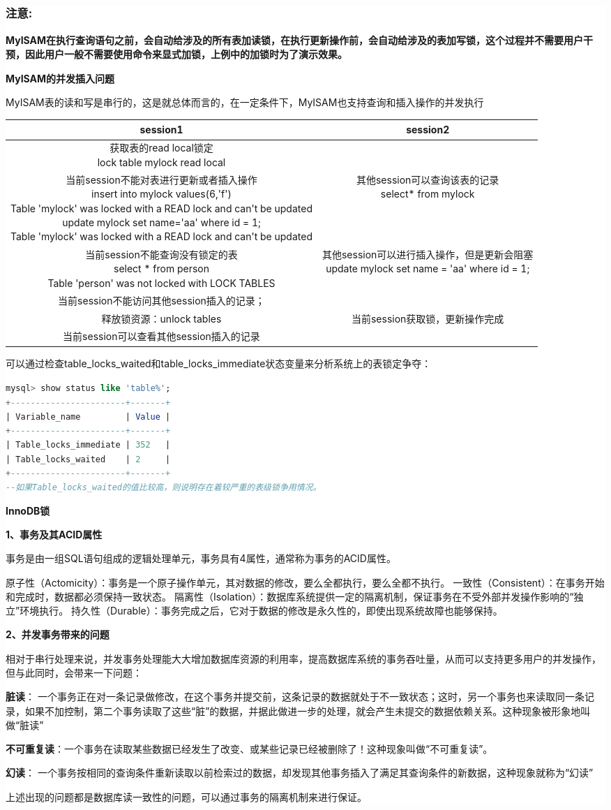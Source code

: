 ### 注意:

**MyISAM在执行查询语句之前，会自动给涉及的所有表加读锁，在执行更新操作前，会自动给涉及的表加写锁，这个过程并不需要用户干预，因此用户一般不需要使用命令来显式加锁，上例中的加锁时为了演示效果。**

**MyISAM的并发插入问题**

MyISAM表的读和写是串行的，这是就总体而言的，在一定条件下，MyISAM也支持查询和插入操作的并发执行

|                           session1                           |                           session2                           |
| :----------------------------------------------------------: | :----------------------------------------------------------: |
|   获取表的read local锁定<br />lock table mylock read local   |                                                              |
| 当前session不能对表进行更新或者插入操作<br />insert into mylock values(6,'f')<br />Table 'mylock' was locked with a READ lock and can't be updated<br />update mylock set name='aa' where id = 1;<br />Table 'mylock' was locked with a READ lock and can't be updated |    其他session可以查询该表的记录<br />select* from mylock    |
| 当前session不能查询没有锁定的表<br />select * from person<br />Table 'person' was not locked with LOCK TABLES | 其他session可以进行插入操作，但是更新会阻塞<br />update mylock set name = 'aa' where id = 1; |
|          当前session不能访问其他session插入的记录；          |                                                              |
|                  释放锁资源：unlock tables                   |               当前session获取锁，更新操作完成                |
|           当前session可以查看其他session插入的记录           |                                                              |

 可以通过检查table_locks_waited和table_locks_immediate状态变量来分析系统上的表锁定争夺： 

```sql
mysql> show status like 'table%';
+-----------------------+-------+
| Variable_name         | Value |
+-----------------------+-------+
| Table_locks_immediate | 352   |
| Table_locks_waited    | 2     |
+-----------------------+-------+
--如果Table_locks_waited的值比较高，则说明存在着较严重的表级锁争用情况。
```

**InnoDB锁**

**1、事务及其ACID属性**

事务是由一组SQL语句组成的逻辑处理单元，事务具有4属性，通常称为事务的ACID属性。

原子性（Actomicity）：事务是一个原子操作单元，其对数据的修改，要么全都执行，要么全都不执行。
一致性（Consistent）：在事务开始和完成时，数据都必须保持一致状态。
隔离性（Isolation）：数据库系统提供一定的隔离机制，保证事务在不受外部并发操作影响的“独立”环境执行。
持久性（Durable）：事务完成之后，它对于数据的修改是永久性的，即使出现系统故障也能够保持。

**2、并发事务带来的问题**

相对于串行处理来说，并发事务处理能大大增加数据库资源的利用率，提高数据库系统的事务吞吐量，从而可以支持更多用户的并发操作，但与此同时，会带来一下问题：

**脏读**： 一个事务正在对一条记录做修改，在这个事务并提交前，这条记录的数据就处于不一致状态；这时，另一个事务也来读取同一条记录，如果不加控制，第二个事务读取了这些“脏”的数据，并据此做进一步的处理，就会产生未提交的数据依赖关系。这种现象被形象地叫做“脏读” 

**不可重复读**：一个事务在读取某些数据已经发生了改变、或某些记录已经被删除了！这种现象叫做“不可重复读”。 

**幻读**： 一个事务按相同的查询条件重新读取以前检索过的数据，却发现其他事务插入了满足其查询条件的新数据，这种现象就称为“幻读” 

上述出现的问题都是数据库读一致性的问题，可以通过事务的隔离机制来进行保证。
